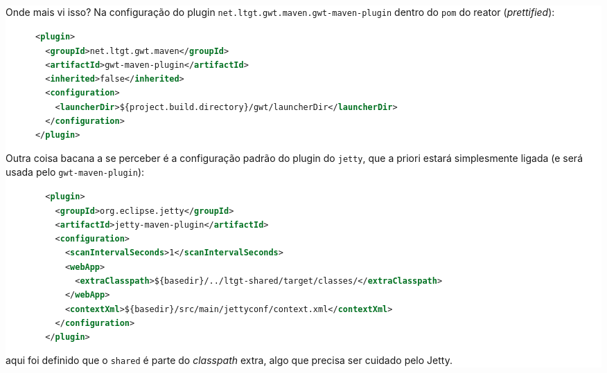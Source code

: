 Onde mais vi isso? Na configuração do plugin `net.ltgt.gwt.maven.gwt-maven-plugin` dentro do
`pom` do reator (_prettified_):

```xml
      <plugin>
        <groupId>net.ltgt.gwt.maven</groupId>
        <artifactId>gwt-maven-plugin</artifactId>
        <inherited>false</inherited>
        <configuration>
          <launcherDir>${project.build.directory}/gwt/launcherDir</launcherDir>
        </configuration>
      </plugin>
```

Outra coisa bacana a se perceber é a configuração padrão do plugin do `jetty`, que a priori
estará simplesmente ligada (e será usada pelo `gwt-maven-plugin`):

```xml
        <plugin>
          <groupId>org.eclipse.jetty</groupId>
          <artifactId>jetty-maven-plugin</artifactId>
          <configuration>
            <scanIntervalSeconds>1</scanIntervalSeconds>
            <webApp>
              <extraClasspath>${basedir}/../ltgt-shared/target/classes/</extraClasspath>
            </webApp>
            <contextXml>${basedir}/src/main/jettyconf/context.xml</contextXml>
          </configuration>
        </plugin>
```

aqui foi definido que o `shared` é parte do _classpath_  extra, algo que precisa ser cuidado
pelo Jetty.